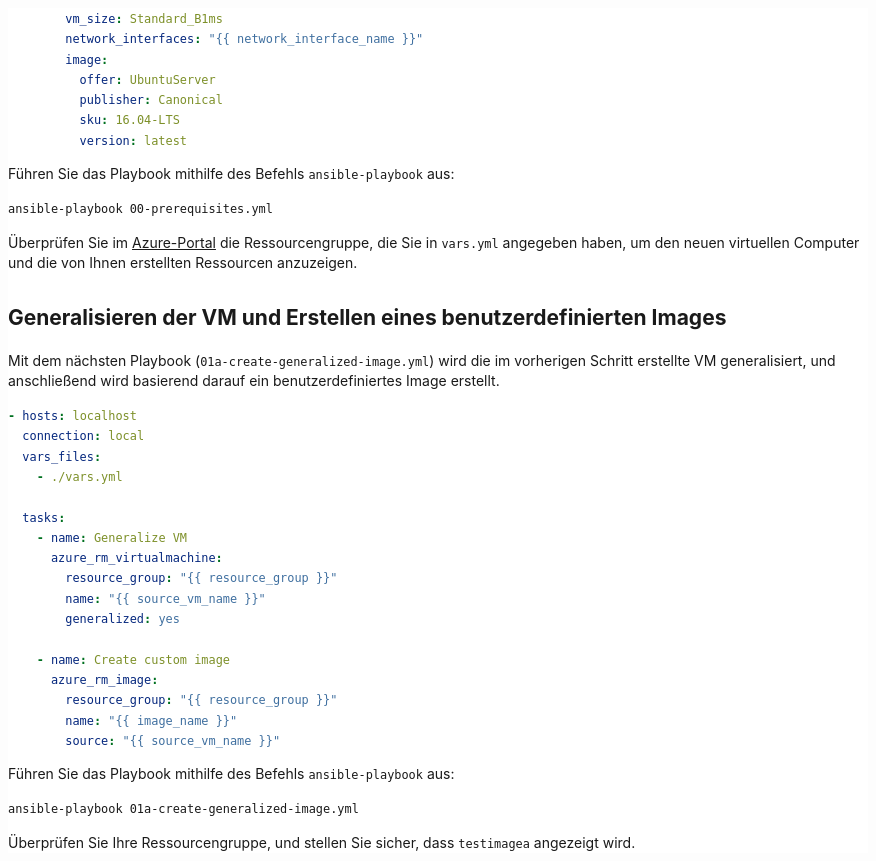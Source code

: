 ```yml
        vm_size: Standard_B1ms
        network_interfaces: "{{ network_interface_name }}"
        image:
          offer: UbuntuServer
          publisher: Canonical
          sku: 16.04-LTS
          version: latest
```

Führen Sie das Playbook mithilfe des Befehls `ansible-playbook` aus:

```bash
ansible-playbook 00-prerequisites.yml
```

Überprüfen Sie im [Azure-Portal](https://portal.azure.com) die Ressourcengruppe, die Sie in `vars.yml` angegeben haben, um den neuen virtuellen Computer und die von Ihnen erstellten Ressourcen anzuzeigen.

## <a name="generalize-the-vm-and-create-a-custom-image"></a>Generalisieren der VM und Erstellen eines benutzerdefinierten Images

Mit dem nächsten Playbook (`01a-create-generalized-image.yml`) wird die im vorherigen Schritt erstellte VM generalisiert, und anschließend wird basierend darauf ein benutzerdefiniertes Image erstellt.

```yml
- hosts: localhost
  connection: local
  vars_files:
    - ./vars.yml

  tasks:
    - name: Generalize VM
      azure_rm_virtualmachine:
        resource_group: "{{ resource_group }}"
        name: "{{ source_vm_name }}"
        generalized: yes

    - name: Create custom image
      azure_rm_image:
        resource_group: "{{ resource_group }}"
        name: "{{ image_name }}"
        source: "{{ source_vm_name }}"
```

Führen Sie das Playbook mithilfe des Befehls `ansible-playbook` aus:

```bash
ansible-playbook 01a-create-generalized-image.yml
```

Überprüfen Sie Ihre Ressourcengruppe, und stellen Sie sicher, dass `testimagea` angezeigt wird.
